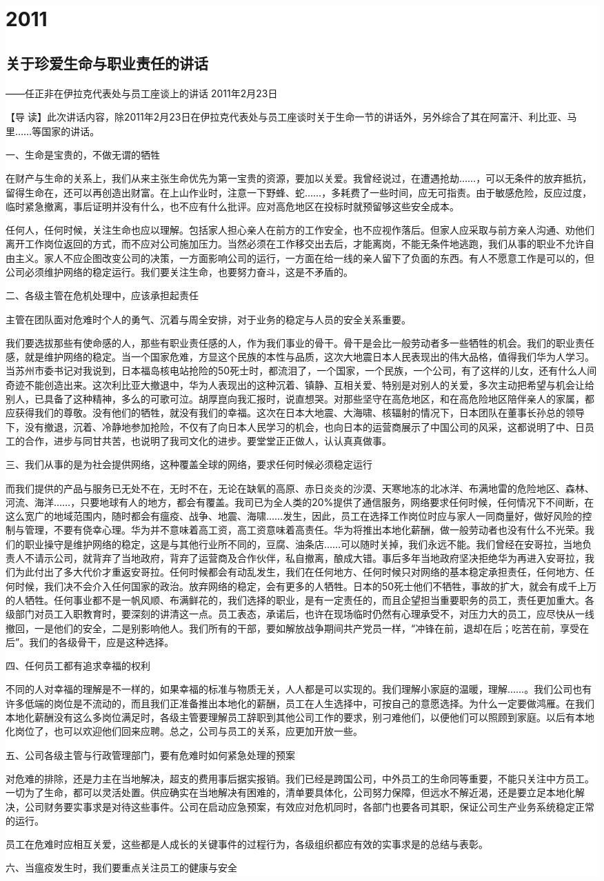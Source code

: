 

# 2011


## 关于珍爱生命与职业责任的讲话

——任正非在伊拉克代表处与员工座谈上的讲话
2011年2月23日



【导  读】此次讲话内容，除2011年2月23日在伊拉克代表处与员工座谈时关于生命一节的讲话外，另外综合了其在阿富汗、利比亚、马里……等国家的讲话。



一、生命是宝贵的，不做无谓的牺牲

在财产与生命的关系上，我们从来主张生命优先为第一宝贵的资源，要加以关爱。我曾经说过，在遭遇抢劫……，可以无条件的放弃抵抗，留得生命在，还可以再创造出财富。在上山作业时，注意一下野蜂、蛇……，多耗费了一些时间，应无可指责。由于敏感危险，反应过度，临时紧急撤离，事后证明并没有什么，也不应有什么批评。应对高危地区在投标时就预留够这些安全成本。

任何人，任何时候，关注生命也应以理解。包括家人担心亲人在前方的工作安全，也不应视作落后。但家人应采取与前方亲人沟通、劝他们离开工作岗位返回的方式，而不应对公司施加压力。当然必须在工作移交出去后，才能离岗，不能无条件地逃跑，我们从事的职业不允许自由主义。家人不应企图改变公司的决策，一方面影响公司的运行，一方面在给一线的亲人留下了负面的东西。有人不愿意工作是可以的，但公司必须维护网络的稳定运行。我们要关注生命，也要努力奋斗，这是不矛盾的。

二、各级主管在危机处理中，应该承担起责任

主管在团队面对危难时个人的勇气、沉着与周全安排，对于业务的稳定与人员的安全关系重要。

我们要选拔那些有使命感的人，那些有职业责任感的人，作为我们事业的骨干。骨干是会比一般劳动者多一些牺牲的机会。我们的职业责任感，就是维护网络的稳定。当一个国家危难，方显这个民族的本性与品质，这次大地震日本人民表现出的伟大品格，值得我们华为人学习。当苏州市委书记对我说到，日本福岛核电站抢险的50死士时，都流泪了，一个国家，一个民族，一个公司，有了这样的儿女，还有什么人间奇迹不能创造出来。这次利比亚大撤退中，华为人表现出的这种沉着、镇静、互相关爱、特别是对别人的关爱，多次主动把希望与机会让给别人，已具备了这种精神，多么的可歌可泣。胡厚崑向我汇报时，说直想哭。对那些坚守在高危地区，和在高危险地区陪伴亲人的家属，都应获得我们的尊敬。没有他们的牺牲，就没有我们的幸福。这次在日本大地震、大海啸、核辐射的情况下，日本团队在董事长孙总的领导下，没有撤退，沉着、冷静地参加抢险，不仅有了向日本人民学习的机会，也向日本的运营商展示了中国公司的风采，这都说明了中、日员工的合作，进步与同甘共苦，也说明了我司文化的进步。要堂堂正正做人，认认真真做事。

三、我们从事的是为社会提供网络，这种覆盖全球的网络，要求任何时候必须稳定运行

而我们提供的产品与服务已无处不在，无时不在，无论在缺氧的高原、赤日炎炎的沙漠、天寒地冻的北冰洋、布满地雷的危险地区、森林、河流、海洋……，只要地球有人的地方，都会有覆盖。我司已为全人类的20%提供了通信服务，网络要求任何时候，任何情况下不间断，在这么宽广的地域范围内，随时都会有瘟疫、战争、地震、海啸……发生，因此，员工在选择工作岗位时应与家人一同商量好，做好风险的控制与管理，不要有侥幸心理。华为并不意味着高工资，高工资意味着高责任。华为将推出本地化薪酬，做一般劳动者也没有什么不光荣。我们的职业操守是维护网络的稳定，这是与其他行业所不同的，豆腐、油条店……可以随时关掉，我们永远不能。我们曾经在安哥拉，当地负责人不请示公司，就背弃了当地政府，背弃了运营商及合作伙伴，私自撤离，酿成大错。事后多年当地政府坚决拒绝华为再进入安哥拉，我们为此付出了多大代价才重返安哥拉。任何时候都会有动乱发生，我们在任何地方、任何时候只对网络的基本稳定承担责任，任何地方、任何时候，我们决不会介入任何国家的政治。放弃网络的稳定，会有更多的人牺牲。日本的50死士他们不牺牲，事故的扩大，就会有成千上万的人牺牲。任何事业都不是一帆风顺、布满鲜花的，我们选择的职业，是有一定责任的，而且企望担当重要职务的员工，责任更加重大。各级部门对员工入职教育时，要深刻的讲清这一点。员工表态，承诺后，也许在现场临时仍然有心理承受不，对压力大的员工，应尽快从一线撤回，一是他们的安全，二是别影响他人。我们所有的干部，要如解放战争期间共产党员一样，“冲锋在前，退却在后；吃苦在前，享受在后”。我们的各级骨干，应是这种选择。

四、任何员工都有追求幸福的权利

不同的人对幸福的理解是不一样的，如果幸福的标准与物质无关，人人都是可以实现的。我们理解小家庭的温暖，理解……。我们公司也有许多低端的岗位是不流动的，而且我们正准备推出本地化的薪酬，员工在人生选择中，可按自己的意愿选择。为什么一定要做鸿雁。在我们本地化薪酬没有这么多岗位满足时，各级主管要理解员工辞职到其他公司工作的要求，别刁难他们，以便他们可以照顾到家庭。以后有本地化岗位了，也可以欢迎他们回来应聘。总之，公司与员工的关系，应更加开放一些。

五、公司各级主管与行政管理部门，要有危难时如何紧急处理的预案

对危难的排除，还是力主在当地解决，超支的费用事后据实报销。我们已经是跨国公司，中外员工的生命同等重要，不能只关注中方员工。一切为了生命，都可以灵活处置。供应确实在当地解决有困难的，清单要具体化，公司努力保障，但远水不解近渴，还是要立足本地化解决，公司财务要实事求是对待这些事件。公司在启动应急预案，有效应对危机同时，各部门也要各司其职，保证公司生产业务系统稳定正常的运行。

员工在危难时应相互关爱，这些都是人成长的关键事件的过程行为，各级组织都应有效的实事求是的总结与表彰。

六、当瘟疫发生时，我们要重点关注员工的健康与安全

